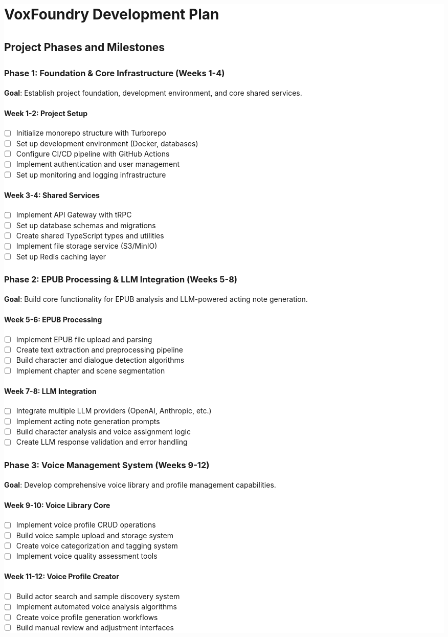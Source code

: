 # VoxFoundry Development Plan

## Project Phases and Milestones

### Phase 1: Foundation & Core Infrastructure (Weeks 1-4)
**Goal**: Establish project foundation, development environment, and core shared services.

#### Week 1-2: Project Setup
- [ ] Initialize monorepo structure with Turborepo
- [ ] Set up development environment (Docker, databases)
- [ ] Configure CI/CD pipeline with GitHub Actions
- [ ] Implement authentication and user management
- [ ] Set up monitoring and logging infrastructure

#### Week 3-4: Shared Services
- [ ] Implement API Gateway with tRPC
- [ ] Set up database schemas and migrations
- [ ] Create shared TypeScript types and utilities
- [ ] Implement file storage service (S3/MinIO)
- [ ] Set up Redis caching layer

### Phase 2: EPUB Processing & LLM Integration (Weeks 5-8)
**Goal**: Build core functionality for EPUB analysis and LLM-powered acting note generation.

#### Week 5-6: EPUB Processing
- [ ] Implement EPUB file upload and parsing
- [ ] Create text extraction and preprocessing pipeline
- [ ] Build character and dialogue detection algorithms
- [ ] Implement chapter and scene segmentation

#### Week 7-8: LLM Integration
- [ ] Integrate multiple LLM providers (OpenAI, Anthropic, etc.)
- [ ] Implement acting note generation prompts
- [ ] Build character analysis and voice assignment logic
- [ ] Create LLM response validation and error handling

### Phase 3: Voice Management System (Weeks 9-12)
**Goal**: Develop comprehensive voice library and profile management capabilities.

#### Week 9-10: Voice Library Core
- [ ] Implement voice profile CRUD operations
- [ ] Build voice sample upload and storage system
- [ ] Create voice categorization and tagging system
- [ ] Implement voice quality assessment tools

#### Week 11-12: Voice Profile Creator
- [ ] Build actor search and sample discovery system
- [ ] Implement automated voice analysis algorithms
- [ ] Create voice profile generation workflows
- [ ] Build manual review and adjustment interfaces
